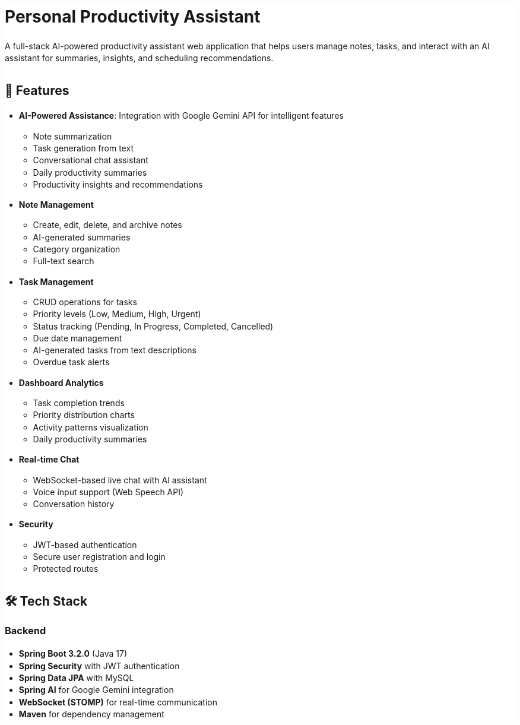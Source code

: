 # Personal Productivity Assistant

A full-stack AI-powered productivity assistant web application that helps users manage notes, tasks, and interact with an AI assistant for summaries, insights, and scheduling recommendations.

## 🚀 Features

- **AI-Powered Assistance**: Integration with Google Gemini API for intelligent features
  - Note summarization
  - Task generation from text
  - Conversational chat assistant
  - Daily productivity summaries
  - Productivity insights and recommendations

- **Note Management**
  - Create, edit, delete, and archive notes
  - AI-generated summaries
  - Category organization
  - Full-text search

- **Task Management**
  - CRUD operations for tasks
  - Priority levels (Low, Medium, High, Urgent)
  - Status tracking (Pending, In Progress, Completed, Cancelled)
  - Due date management
  - AI-generated tasks from text descriptions
  - Overdue task alerts

- **Dashboard Analytics**
  - Task completion trends
  - Priority distribution charts
  - Activity patterns visualization
  - Daily productivity summaries

- **Real-time Chat**
  - WebSocket-based live chat with AI assistant
  - Voice input support (Web Speech API)
  - Conversation history

- **Security**
  - JWT-based authentication
  - Secure user registration and login
  - Protected routes

## 🛠️ Tech Stack

### Backend
- **Spring Boot 3.2.0** (Java 17)
- **Spring Security** with JWT authentication
- **Spring Data JPA** with MySQL
- **Spring AI** for Google Gemini integration
- **WebSocket (STOMP)** for real-time communication
- **Maven** for dependency management
